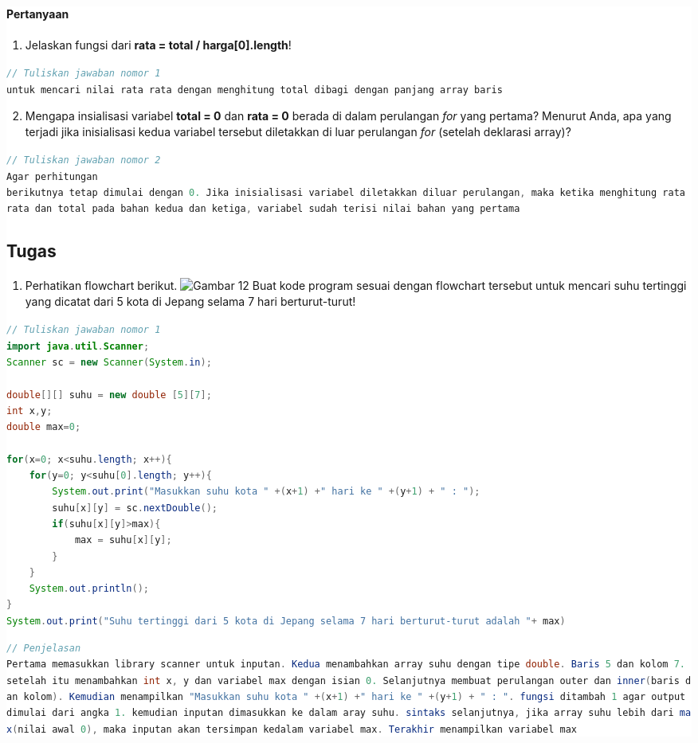 
#### Pertanyaan
1. Jelaskan fungsi dari **rata = total / harga[0].length**!


```Java
// Tuliskan jawaban nomor 1
untuk mencari nilai rata rata dengan menghitung total dibagi dengan panjang array baris
```

2. Mengapa insialisasi variabel **total = 0** dan **rata = 0** berada di dalam perulangan *for* yang pertama? Menurut Anda, apa yang terjadi jika inisialisasi kedua variabel tersebut diletakkan di luar perulangan *for* (setelah deklarasi array)?

```Java
// Tuliskan jawaban nomor 2
Agar perhitungan 
berikutnya tetap dimulai dengan 0. Jika inisialisasi variabel diletakkan diluar perulangan, maka ketika menghitung rata rata dan total pada bahan kedua dan ketiga, variabel sudah terisi nilai bahan yang pertama
```

## Tugas

1. Perhatikan flowchart berikut.
![Gambar 12](images/tugas-1.jpg)
Buat kode program sesuai dengan flowchart tersebut untuk mencari suhu tertinggi yang dicatat dari 5 kota di Jepang selama 7 hari berturut-turut!


```Java
// Tuliskan jawaban nomor 1
import java.util.Scanner;
Scanner sc = new Scanner(System.in);

double[][] suhu = new double [5][7];
int x,y;
double max=0;

for(x=0; x<suhu.length; x++){
    for(y=0; y<suhu[0].length; y++){
        System.out.print("Masukkan suhu kota " +(x+1) +" hari ke " +(y+1) + " : ");
        suhu[x][y] = sc.nextDouble();
        if(suhu[x][y]>max){
            max = suhu[x][y];
        }
    }
    System.out.println();
}
System.out.print("Suhu tertinggi dari 5 kota di Jepang selama 7 hari berturut-turut adalah "+ max)
```
```Java
// Penjelasan
Pertama memasukkan library scanner untuk inputan. Kedua menambahkan array suhu dengan tipe double. Baris 5 dan kolom 7. setelah itu menambahkan int x, y dan variabel max dengan isian 0. Selanjutnya membuat perulangan outer dan inner(baris dan kolom). Kemudian menampilkan "Masukkan suhu kota " +(x+1) +" hari ke " +(y+1) + " : ". fungsi ditambah 1 agar output dimulai dari angka 1. kemudian inputan dimasukkan ke dalam aray suhu. sintaks selanjutnya, jika array suhu lebih dari max(nilai awal 0), maka inputan akan tersimpan kedalam variabel max. Terakhir menampilkan variabel max
```
